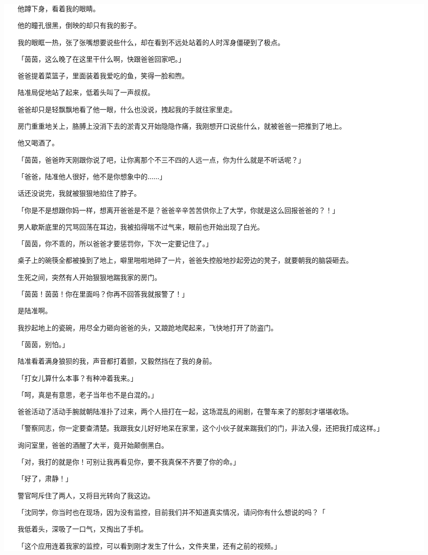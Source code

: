 &emsp;&emsp;他蹲下身，看着我的眼睛。  
  
&emsp;&emsp;他的瞳孔很黑，倒映的却只有我的影子。  
  
&emsp;&emsp;我的眼眶一热，张了张嘴想要说些什么，却在看到不远处站着的人时浑身僵硬到了极点。  
  
&emsp;&emsp;「茵茵，这么晚了在这里干什么啊，快跟爸爸回家吧。」  
  
&emsp;&emsp;爸爸提着菜篮子，里面装着我爱吃的鱼，笑得一脸和煦。  
  
&emsp;&emsp;陆准局促地站了起来，低着头叫了一声叔叔。  
  
&emsp;&emsp;爸爸却只是轻飘飘地看了他一眼，什么也没说，拽起我的手就往家里走。  
  
&emsp;&emsp;房门重重地关上，胳膊上没消下去的淤青又开始隐隐作痛，我刚想开口说些什么，就被爸爸一把推到了地上。  
  
&emsp;&emsp;他又喝酒了。  
  
&emsp;&emsp;「茵茵，爸爸昨天刚跟你说了吧，让你离那个不三不四的人远一点，你为什么就是不听话呢？」  
  
&emsp;&emsp;「爸爸，陆准他人很好，他不是你想象中的……」  
  
&emsp;&emsp;话还没说完，我就被狠狠地掐住了脖子。  
  
&emsp;&emsp;「你是不是想跟你妈一样，想离开爸爸是不是？爸爸辛辛苦苦供你上了大学，你就是这么回报爸爸的？！」  
  
&emsp;&emsp;男人歇斯底里的咒骂回荡在耳边，我被掐得喘不过气来，眼前也开始出现了白光。  
  
&emsp;&emsp;「茵茵，你不乖的，所以爸爸才要惩罚你，下次一定要记住了。」  
  
&emsp;&emsp;桌子上的碗筷全都被搡到了地上，噼里啪啦地碎了一片，爸爸失控般地抄起旁边的凳子，就要朝我的脑袋砸去。  
  
&emsp;&emsp;生死之间，突然有人开始狠狠地踹我家的房门。  
  
&emsp;&emsp;「茵茵！茵茵！你在里面吗？你再不回答我就报警了！」  
  
&emsp;&emsp;是陆准啊。  
  
&emsp;&emsp;我抄起地上的瓷碗，用尽全力砸向爸爸的头，又踉跄地爬起来，飞快地打开了防盗门。  
  
&emsp;&emsp;「茵茵，别怕。」  
  
&emsp;&emsp;陆准看着满身狼狈的我，声音都打着颤，又毅然挡在了我的身前。  
  
&emsp;&emsp;「打女儿算什么本事？有种冲着我来。」  
  
&emsp;&emsp;「呵，真是有意思，老子当年也不是白混的。」  
  
&emsp;&emsp;爸爸活动了活动手腕就朝陆准扑了过来，两个人扭打在一起，这场混乱的闹剧，在警车来了的那刻才堪堪收场。  
  
&emsp;&emsp;「警察同志，你一定要查清楚。我跟我女儿好好地呆在家里，这个小伙子就来踹我们的门，非法入侵，还把我打成这样。」  
  
&emsp;&emsp;询问室里，爸爸的酒醒了大半，竟开始颠倒黑白。  
  
&emsp;&emsp;「对，我打的就是你！可别让我再看见你，要不我真保不齐要了你的命。」  
  
&emsp;&emsp;「好了，肃静！」  
  
&emsp;&emsp;警官呵斥住了两人，又将目光转向了我这边。  
  
&emsp;&emsp;「沈同学，你当时也在现场，因为没有监控，目前我们并不知道真实情况，请问你有什么想说的吗？「  
  
&emsp;&emsp;我低着头，深吸了一口气，又掏出了手机。  
  
&emsp;&emsp;「这个应用连着我家的监控，可以看到刚才发生了什么，文件夹里，还有之前的视频。」  
  